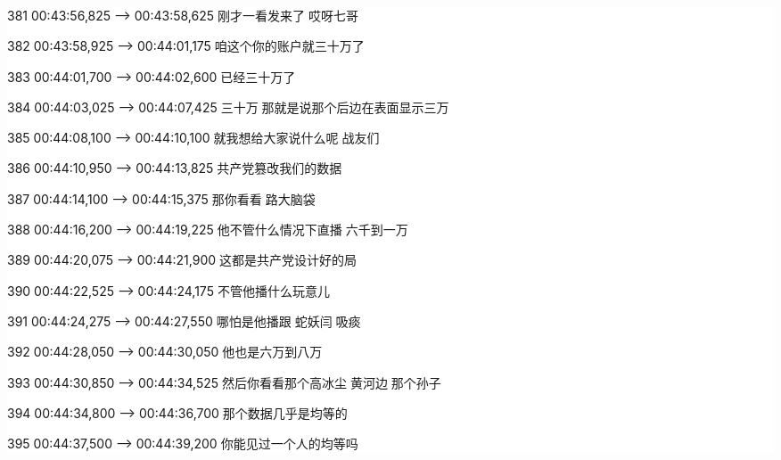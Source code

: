 381
00:43:56,825 –&gt; 00:43:58,625
刚才一看发来了 哎呀七哥
 
382
00:43:58,925 –&gt; 00:44:01,175
咱这个你的账户就三十万了
 
383
00:44:01,700 –&gt; 00:44:02,600
已经三十万了
 
384
00:44:03,025 –&gt; 00:44:07,425
三十万 那就是说那个后边在表面显示三万
 
385
00:44:08,100 –&gt; 00:44:10,100
就我想给大家说什么呢 战友们
 
386
00:44:10,950 –&gt; 00:44:13,825
共产党篡改我们的数据
 
387
00:44:14,100 –&gt; 00:44:15,375
那你看看 路大脑袋
 
388
00:44:16,200 –&gt; 00:44:19,225
他不管什么情况下直播 六千到一万
 
389
00:44:20,075 –&gt; 00:44:21,900
这都是共产党设计好的局
 
390
00:44:22,525 –&gt; 00:44:24,175
不管他播什么玩意儿
 
391
00:44:24,275 –&gt; 00:44:27,550
哪怕是他播跟 蛇妖闫 吸痰
 
392
00:44:28,050 –&gt; 00:44:30,050
他也是六万到八万
 
393
00:44:30,850 –&gt; 00:44:34,525
然后你看看那个高冰尘 黄河边 那个孙子
 
394
00:44:34,800 –&gt; 00:44:36,700
那个数据几乎是均等的
 
395
00:44:37,500 –&gt; 00:44:39,200
你能见过一个人的均等吗
 